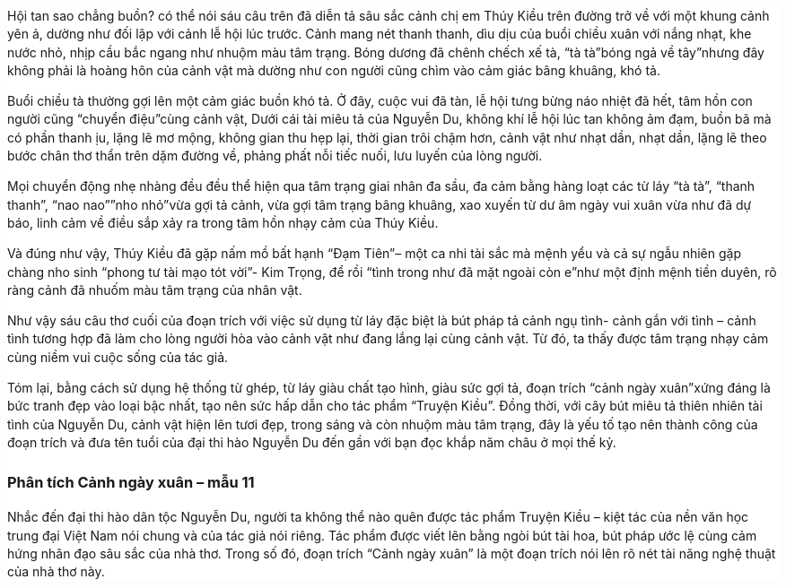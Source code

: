 Hội tan sao chẳng buồn? có thể nói sáu câu trên đã diễn tả sâu sắc cảnh chị em Thúy Kiều trên đường trở về với một khung cảnh yên ả, dường như đối lập với cảnh lễ hội lúc trước. Cảnh mang nét thanh thanh, dìu dịu của buổi chiều xuân với nắng nhạt, khe nước nhỏ, nhịp cầu bắc ngang như nhuộm màu tâm trạng. Bóng dương đã chênh chếch xế tà, “tà tà”bóng ngả về tây”nhưng đây không phải là hoàng hôn của cảnh vật mà dường như con người cũng chìm vào cảm giác bâng khuâng, khó tả.

Buổi chiều tà thường gợi lên một cảm giác buồn khó tả. Ở đây, cuộc vui đã tàn, lễ hội tưng bừng náo nhiệt đã hết, tâm hồn con người cũng “chuyển điệu”cùng cảnh vật, Dưới cái tài miêu tả của Nguyễn Du, không khí lễ hội lúc tan không ảm đạm, buồn bã mà có phần thanh ịu, lặng lẽ mơ mộng, không gian thu hẹp lại, thời gian trôi chậm hơn, cảnh vật như nhạt dần, nhạt dần, lặng lẽ theo bước chân thơ thẩn trên dặm đường về, phảng phất nỗi tiếc nuối, lưu luyến của lòng người.

Mọi chuyển động nhẹ nhàng đều đều thể hiện qua tâm trạng giai nhân đa sầu, đa cảm bằng hàng loạt các từ láy “tà tà”, “thanh thanh”, “nao nao””nho nhỏ”vừa gợi tả cảnh, vừa gợi tâm trạng bâng khuâng, xao xuyến từ dư âm ngày vui xuân vừa như đã dự báo, linh cảm về điều sắp xảy ra trong tâm hồn nhạy cảm của Thúy Kiều.

Và đúng như vậy, Thúy Kiều đã gặp nấm mồ bất hạnh “Đạm Tiên”– một ca nhi tài sắc mà mệnh yểu và cả sự ngẫu nhiên gặp chàng nho sinh “phong tư tài mạo tót vời”- Kim Trọng, để rồi “tình trong như đã mặt ngoài còn e”như một định mệnh tiền duyên, rõ ràng cảnh đã nhuốm màu tâm trạng của nhân vật.

Như vậy sáu câu thơ cuối của đoạn trích với việc sử dụng từ láy đặc biệt là bút pháp tả cảnh ngụ tình- cảnh gắn với tình – cảnh tình tương hợp đã làm cho lòng người hòa vào cảnh vật như đang lắng lại cùng cảnh vật. Từ đó, ta thấy được tâm trạng nhạy cảm cùng niềm vui cuộc sống của tác giả.

Tóm lại, bằng cách sử dụng hệ thống từ ghép, từ láy giàu chất tạo hình, giàu sức gợi tả, đoạn trích “cảnh ngày xuân”xứng đáng là bức tranh đẹp vào loại bậc nhất, tạo nên sức hấp dẫn cho tác phẩm “Truyện Kiều”. Đồng thời, với cây bút miêu tả thiên nhiên tài tình của Nguyễn Du, cảnh vật hiện lên tươi đẹp, trong sáng và còn nhuộm màu tâm trạng, đây là yếu tố tạo nên thành công của đoạn trích và đưa tên tuổi của đại thi hào Nguyễn Du đến gần với bạn đọc khắp năm châu ở mọi thế kỷ.

### **Phân tích Cảnh ngày xuân – mẫu 11**

Nhắc đến đại thi hào dân tộc Nguyễn Du, người ta không thể nào quên được tác phẩm Truyện Kiều – kiệt tác của nền văn học trung đại Việt Nam nói chung và của tác giả nói riêng. Tác phẩm được viết lên bằng ngòi bút tài hoa, bút pháp ước lệ cùng cảm hứng nhân đạo sâu sắc của nhà thơ. Trong số đó, đoạn trích “Cảnh ngày xuân” là một đoạn trích nói lên rõ nét tài năng nghệ thuật của nhà thơ này.

